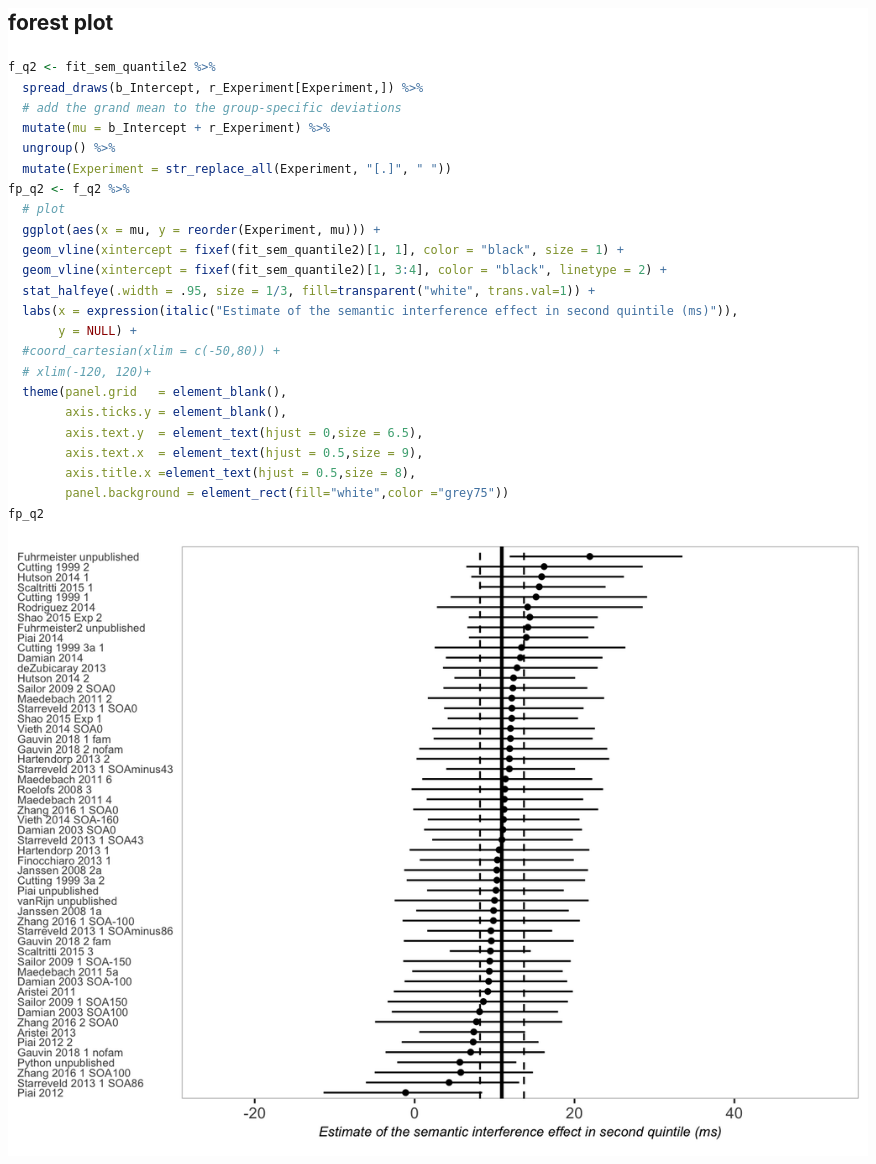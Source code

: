 ## forest plot


```r
f_q2 <- fit_sem_quantile2 %>%
  spread_draws(b_Intercept, r_Experiment[Experiment,]) %>%
  # add the grand mean to the group-specific deviations
  mutate(mu = b_Intercept + r_Experiment) %>%
  ungroup() %>%
  mutate(Experiment = str_replace_all(Experiment, "[.]", " "))
fp_q2 <- f_q2 %>%
  # plot
  ggplot(aes(x = mu, y = reorder(Experiment, mu))) +
  geom_vline(xintercept = fixef(fit_sem_quantile2)[1, 1], color = "black", size = 1) +
  geom_vline(xintercept = fixef(fit_sem_quantile2)[1, 3:4], color = "black", linetype = 2) +
  stat_halfeye(.width = .95, size = 1/3, fill=transparent("white", trans.val=1)) +
  labs(x = expression(italic("Estimate of the semantic interference effect in second quintile (ms)")),
       y = NULL) +
  #coord_cartesian(xlim = c(-50,80)) +
  # xlim(-120, 120)+
  theme(panel.grid   = element_blank(),
        axis.ticks.y = element_blank(),
        axis.text.y  = element_text(hjust = 0,size = 6.5),
        axis.text.x  = element_text(hjust = 0.5,size = 9),
        axis.title.x =element_text(hjust = 0.5,size = 8),
        panel.background = element_rect(fill="white",color ="grey75"))
fp_q2
```

![](Script_run_Bayesian_slope_files/figure-html/unnamed-chunk-4-1.png)
